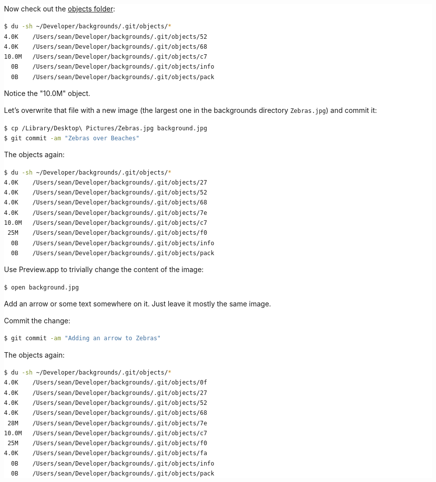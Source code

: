 Now check out the [objects folder][packfiles]:

```bash
$ du -sh ~/Developer/backgrounds/.git/objects/*
4.0K	/Users/sean/Developer/backgrounds/.git/objects/52
4.0K	/Users/sean/Developer/backgrounds/.git/objects/68
10.0M	/Users/sean/Developer/backgrounds/.git/objects/c7
  0B	/Users/sean/Developer/backgrounds/.git/objects/info
  0B	/Users/sean/Developer/backgrounds/.git/objects/pack
```

Notice the "10.0M" object.

Let’s overwrite that file with a new image (the largest one in the backgrounds directory `Zebras.jpg`) and commit it:

```bash
$ cp /Library/Desktop\ Pictures/Zebras.jpg background.jpg
$ git commit -am "Zebras over Beaches"
```

The objects again:

```bash
$ du -sh ~/Developer/backgrounds/.git/objects/*
4.0K	/Users/sean/Developer/backgrounds/.git/objects/27
4.0K	/Users/sean/Developer/backgrounds/.git/objects/52
4.0K	/Users/sean/Developer/backgrounds/.git/objects/68
4.0K	/Users/sean/Developer/backgrounds/.git/objects/7e
10.0M	/Users/sean/Developer/backgrounds/.git/objects/c7
 25M	/Users/sean/Developer/backgrounds/.git/objects/f0
  0B	/Users/sean/Developer/backgrounds/.git/objects/info
  0B	/Users/sean/Developer/backgrounds/.git/objects/pack
```

Use Preview.app to trivially change the content of the image:

```bash
$ open background.jpg
```

Add an arrow or some text somewhere on it. Just leave it mostly the same image.

Commit the change:

```bash
$ git commit -am "Adding an arrow to Zebras"
```

The objects again:

```bash
$ du -sh ~/Developer/backgrounds/.git/objects/*
4.0K	/Users/sean/Developer/backgrounds/.git/objects/0f
4.0K	/Users/sean/Developer/backgrounds/.git/objects/27
4.0K	/Users/sean/Developer/backgrounds/.git/objects/52
4.0K	/Users/sean/Developer/backgrounds/.git/objects/68
 28M	/Users/sean/Developer/backgrounds/.git/objects/7e
10.0M	/Users/sean/Developer/backgrounds/.git/objects/c7
 25M	/Users/sean/Developer/backgrounds/.git/objects/f0
4.0K	/Users/sean/Developer/backgrounds/.git/objects/fa
  0B	/Users/sean/Developer/backgrounds/.git/objects/info
  0B	/Users/sean/Developer/backgrounds/.git/objects/pack
```


[diff]: https://www.google.com/#q=image+diffing+gif
[github]: https://help.github.com/articles/rendering-and-diffing-images
[huxley]: https://github.com/facebook/huxley
[kaleidoscope]: http://www.kaleidoscopeapp.com
[packfiles]: http://git-scm.com/book/en/Git-Internals-Packfiles
[git-gc]: https://www.kernel.org/pub/software/scm/git/docs/git-gc.html
[github-limit]: https://help.github.com/articles/what-is-my-disk-quota
[twitter]: https://twitter.com/moubry
[prune]: http://naleid.com/blog/2012/01/17/finding-and-purging-big-files-from-git-history